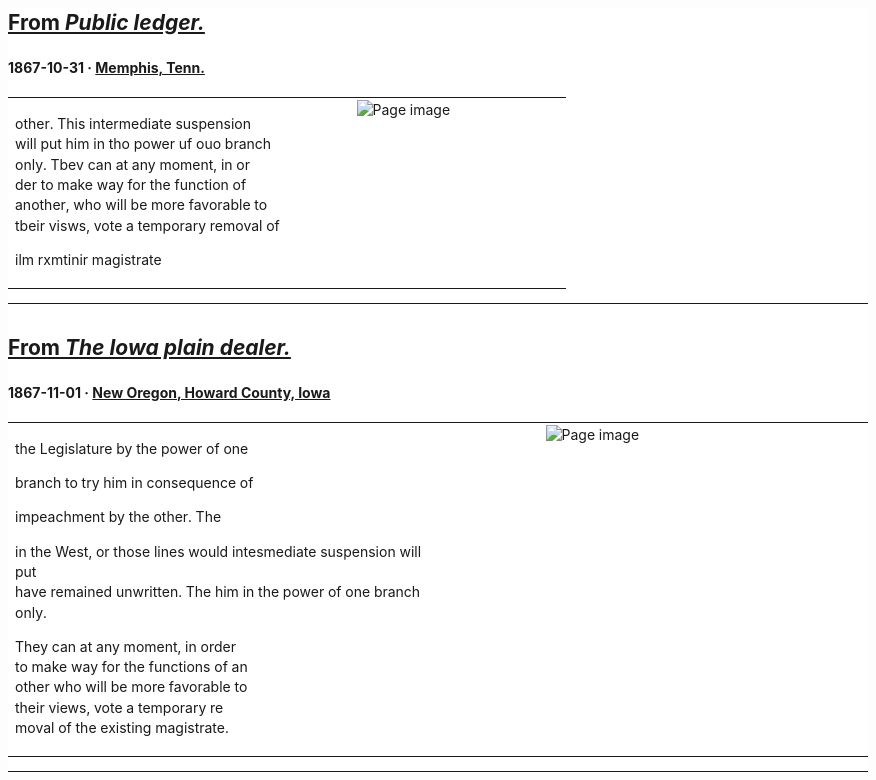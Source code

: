 
## [From _Public ledger._](https://www.loc.gov/resource/sn85033673/1867-10-31/ed-1/?sp=2)

#### 1867-10-31 &middot; [Memphis, Tenn.](http://dbpedia.org/resource/Memphis%2C_Tennessee)

<table style="width: 100%;"><tr><td style="width: 50%">

  
  
other. This intermediate suspension  
will put him in tho power uf ouo branch  
only. Tbev can at any moment, in or­  
der to make way for the function of  
another, who will be more favorable to  
tbeir visws, vote a temporary removal of  
  
ilm rxmtinir magistrate
</td><td style="width: 50%; max-height: 75%; margin: auto; display: block;">
<img alt="Page image" src="https://tile.loc.gov/image-services/iiif/service:ndnp:tu:batch_tu_nancy_ver01:data:sn85033673:00280779350:1867103101:1022/pct:32.191069574247145,3.3501078360891445,12.876427829698859,3.4076204169662114/!600,600/0/default.jpg"/>
</td>
</tr></table>

---

## [From _The Iowa plain dealer._](https://www.loc.gov/resource/sn83025167/1867-11-01/ed-1/?sp=2)

#### 1867-11-01 &middot; [New Oregon, Howard County, Iowa](http://dbpedia.org/resource/Cresco%2C_Iowa)

<table style="width: 100%;"><tr><td style="width: 50%">

  
 the Legislature by the power of one  
  
branch to try him in consequence of  
  
impeachment by the other. The  
  
in the West, or those lines would intesmediate suspension will put  
have remained unwritten. The him in the power of one branch only.  
  
They can at any moment, in order  
to make way for the functions of an  
other who will be more favorable to  
their views, vote a temporary re  
moval of the existing magistrate.
</td><td style="width: 50%; max-height: 75%; margin: auto; display: block;">
<img alt="Page image" src="https://tile.loc.gov/image-services/iiif/service:ndnp:iahi:batch_iahi_dragonite_ver01:data:sn83025167:00279529340:1867110101:1708/pct:2.1165798756929277,13.546386835201526,26.300464751665828,5.811272756180936/!600,600/0/default.jpg"/>
</td>
</tr></table>

---
